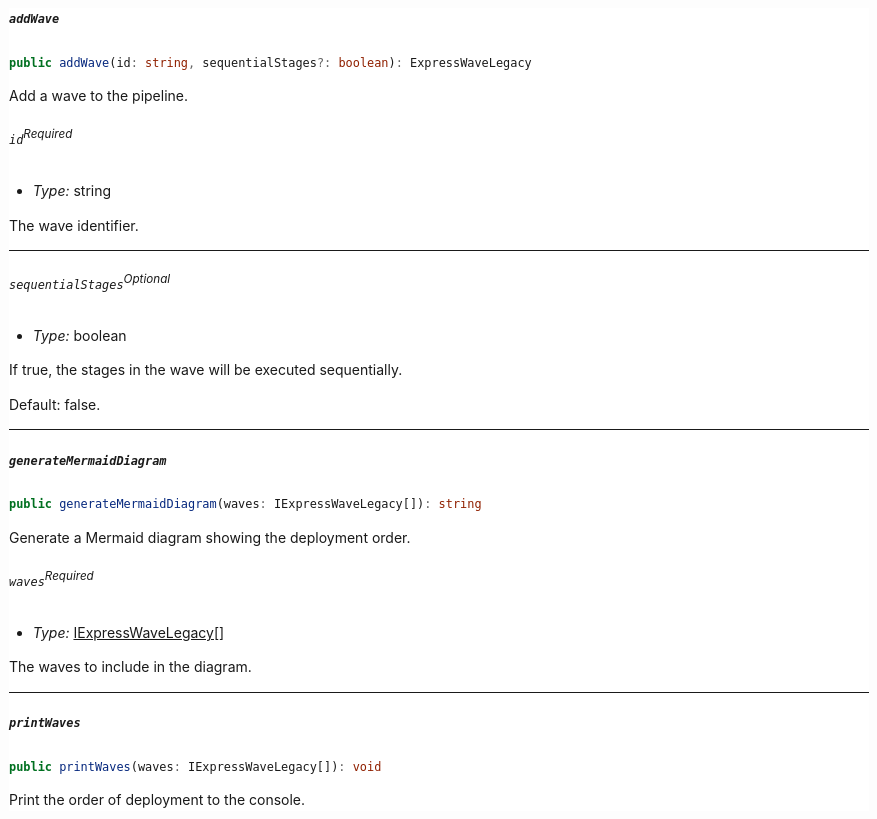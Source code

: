 
##### `addWave` <a name="addWave" id="cdk-express-pipeline.CdkExpressPipelineLegacy.addWave"></a>

```typescript
public addWave(id: string, sequentialStages?: boolean): ExpressWaveLegacy
```

Add a wave to the pipeline.

###### `id`<sup>Required</sup> <a name="id" id="cdk-express-pipeline.CdkExpressPipelineLegacy.addWave.parameter.id"></a>

- *Type:* string

The wave identifier.

---

###### `sequentialStages`<sup>Optional</sup> <a name="sequentialStages" id="cdk-express-pipeline.CdkExpressPipelineLegacy.addWave.parameter.sequentialStages"></a>

- *Type:* boolean

If true, the stages in the wave will be executed sequentially.

Default: false.

---

##### `generateMermaidDiagram` <a name="generateMermaidDiagram" id="cdk-express-pipeline.CdkExpressPipelineLegacy.generateMermaidDiagram"></a>

```typescript
public generateMermaidDiagram(waves: IExpressWaveLegacy[]): string
```

Generate a Mermaid diagram showing the deployment order.

###### `waves`<sup>Required</sup> <a name="waves" id="cdk-express-pipeline.CdkExpressPipelineLegacy.generateMermaidDiagram.parameter.waves"></a>

- *Type:* <a href="#cdk-express-pipeline.IExpressWaveLegacy">IExpressWaveLegacy</a>[]

The waves to include in the diagram.

---

##### `printWaves` <a name="printWaves" id="cdk-express-pipeline.CdkExpressPipelineLegacy.printWaves"></a>

```typescript
public printWaves(waves: IExpressWaveLegacy[]): void
```

Print the order of deployment to the console.
